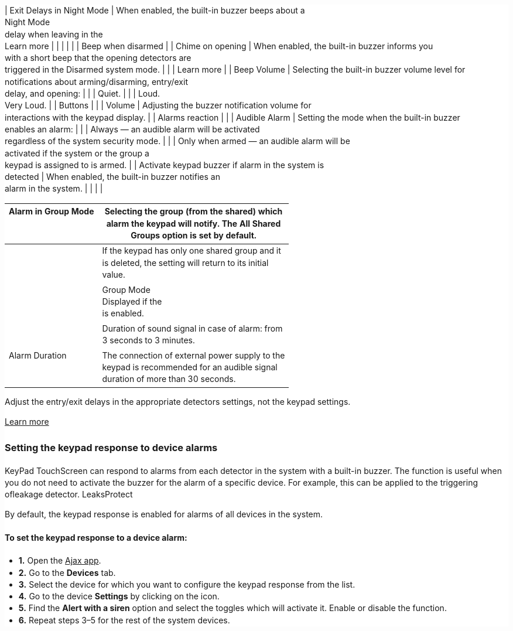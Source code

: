 | Exit Delays in Night Mode                                    | When enabled, the built-in buzzer beeps about a<br>Night Mode<br>delay when leaving in the<br>Learn more                                    |
|                                                              |                                                                                                                                             |
|                                                              | Beep when disarmed                                                                                                                          |
| Chime on opening                                             | When enabled, the built-in buzzer informs you<br>with a short beep that the opening detectors are<br>triggered in the Disarmed system mode. |
|                                                              | Learn more                                                                                                                                  |
| Beep Volume                                                  | Selecting the built-in buzzer volume level for<br>notifications about arming/disarming, entry/exit<br>delay, and opening:                   |
|                                                              | Quiet.                                                                                                                                      |
|                                                              | Loud.<br>Very Loud.                                                                                                                         |
| Buttons                                                      |                                                                                                                                             |
| Volume                                                       | Adjusting the buzzer notification volume for<br>interactions with the keypad display.                                                       |
| Alarms reaction                                              |                                                                                                                                             |
| Audible Alarm                                                | Setting the mode when the built-in buzzer<br>enables an alarm:                                                                              |
|                                                              | Always — an audible alarm will be activated<br>regardless of the system security mode.                                                      |
|                                                              | Only when armed — an audible alarm will be<br>activated if the system or the group a<br>keypad is assigned to is armed.                     |
| Activate keypad buzzer if alarm in the system is<br>detected | When enabled, the built-in buzzer notifies an<br>alarm in the system.                                                                       |
|                                                              |                                                                                                                                             |

| Alarm in Group Mode | Selecting the group (from the shared) which<br>alarm the keypad will notify. The All Shared<br>Groups option is set by default.    |
|---------------------|------------------------------------------------------------------------------------------------------------------------------------|
|                     | If the keypad has only one shared group and it<br>is deleted, the setting will return to its initial<br>value.                     |
|                     | Group Mode<br>Displayed if the<br>is enabled.                                                                                      |
|                     | Duration of sound signal in case of alarm: from<br>3 seconds to 3 minutes.                                                         |
| Alarm Duration      | The connection of external power supply to the<br>keypad is recommended for an audible signal<br>duration of more than 30 seconds. |

Adjust the entry/exit delays in the appropriate detectors settings, not the keypad settings.

[Learn more](https://support.ajax.systems/en/what-is-delay-when-entering/)

### Setting the keypad response to device alarms

KeyPad TouchScreen can respond to alarms from each detector in the system with a built-in buzzer. The function is useful when you do not need to activate the buzzer for the alarm of a specific device. For example, this can be applied to the triggering ofleakage detector. LeaksProtect

By default, the keypad response is enabled for alarms of all devices in the system.

#### **To set the keypad response to a device alarm:**

- **1.** Open the [Ajax app](https://ajax.systems/software/).
- **2.** Go to the **Devices** tab.
- **3.** Select the device for which you want to configure the keypad response from the list.
- **4.** Go to the device **Settings** by clicking on the icon.
- **5.** Find the **Alert with a siren** option and select the toggles which will activate it. Enable or disable the function.
- **6.** Repeat steps 3–5 for the rest of the system devices.
